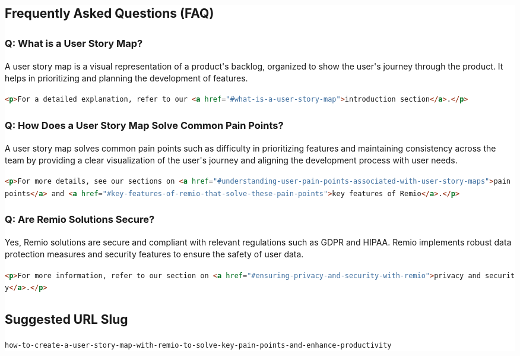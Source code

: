 ## Frequently Asked Questions (FAQ)

### Q: What is a User Story Map?

A user story map is a visual representation of a product's backlog, organized to show the user's journey through the product. It helps in prioritizing and planning the development of features.

```html
<p>For a detailed explanation, refer to our <a href="#what-is-a-user-story-map">introduction section</a>.</p>
```

### Q: How Does a User Story Map Solve Common Pain Points?

A user story map solves common pain points such as difficulty in prioritizing features and maintaining consistency across the team by providing a clear visualization of the user's journey and aligning the development process with user needs.

```html
<p>For more details, see our sections on <a href="#understanding-user-pain-points-associated-with-user-story-maps">pain points</a> and <a href="#key-features-of-remio-that-solve-these-pain-points">key features of Remio</a>.</p>
```

### Q: Are Remio Solutions Secure?

Yes, Remio solutions are secure and compliant with relevant regulations such as GDPR and HIPAA. Remio implements robust data protection measures and security features to ensure the safety of user data.

```html
<p>For more information, refer to our section on <a href="#ensuring-privacy-and-security-with-remio">privacy and security</a>.</p>
```

## Suggested URL Slug
`how-to-create-a-user-story-map-with-remio-to-solve-key-pain-points-and-enhance-productivity`